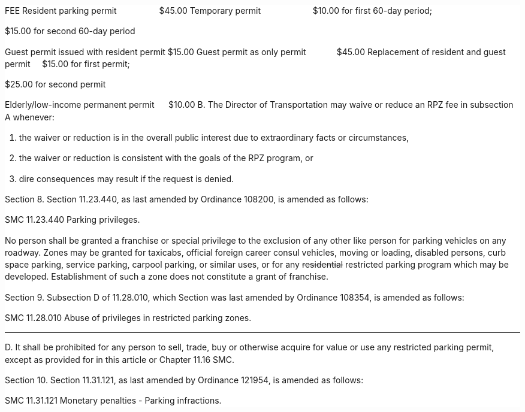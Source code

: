</td><td>FEE

</td></tr><tr><td>Resident parking permit                 

</td><td>$45.00

</td></tr><tr><td>Temporary permit                     

</td><td>$10.00 for first 60-day period;
   
 $15.00 for second 60-day period

</td></tr><tr><td>Guest permit issued with resident permit

</td><td>$15.00

</td></tr><tr><td>Guest permit as only permit            

</td><td>$45.00

</td></tr><tr><td>Replacement of resident and guest permit    

</td><td>$15.00 for first permit;
   
 $25.00 for second permit

</td></tr><tr><td>Elderly/low-income permanent permit     

</td><td>$10.00

</td></tr></table>B. The Director of Transportation may waive or reduce an RPZ fee in subsection A whenever:

1. the waiver or reduction is in the overall public interest due to extraordinary facts or circumstances,

2. the waiver or reduction is consistent with the goals of the RPZ program, or

3. dire consequences may result if the request is denied.

 Section 8. Section 11.23.440, as last amended by Ordinance 108200, is amended as follows:

 SMC 11.23.440 Parking privileges.

 No person shall be granted a franchise or special privilege to the exclusion of any other like person for parking vehicles on any roadway. Zones may be granted for taxicabs, official foreign career consul vehicles, moving or loading, disabled persons, curb space parking, service parking, carpool parking, or similar uses, or for any ~~residential~~ restricted parking program which may be developed. Establishment of such a zone does not constitute a grant of franchise.

 Section 9. Subsection D of 11.28.010, which Section was last amended by Ordinance 108354, is amended as follows:

 SMC 11.28.010 Abuse of privileges in restricted parking zones.

 ***

D. It shall be prohibited for any person to sell, trade, buy or otherwise acquire for value or use any restricted parking permit, except as provided for in this article or Chapter 11.16 SMC.

 Section 10. Section 11.31.121, as last amended by Ordinance 121954, is amended as follows:

 SMC 11.31.121 Monetary penalties - Parking infractions.
